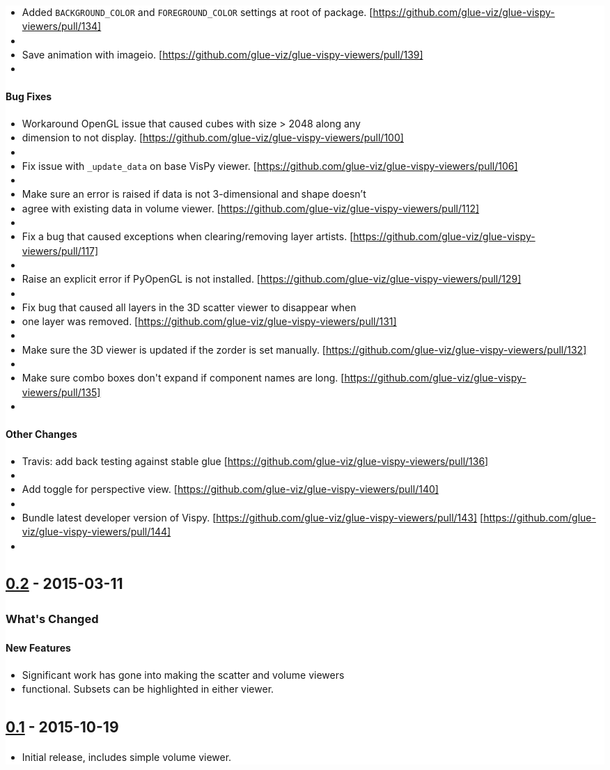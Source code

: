 - Added `BACKGROUND_COLOR` and `FOREGROUND_COLOR` settings at root of package. [https://github.com/glue-viz/glue-vispy-viewers/pull/134]
- 
- Save animation with imageio. [https://github.com/glue-viz/glue-vispy-viewers/pull/139]
- 

#### Bug Fixes

- Workaround OpenGL issue that caused cubes with size > 2048 along any
- dimension to not display. [https://github.com/glue-viz/glue-vispy-viewers/pull/100]
- 
- Fix issue with `_update_data` on base VisPy viewer. [https://github.com/glue-viz/glue-vispy-viewers/pull/106]
- 
- Make sure an error is raised if data is not 3-dimensional and shape doesn’t
- agree with existing data in volume viewer. [https://github.com/glue-viz/glue-vispy-viewers/pull/112]
- 
- Fix a bug that caused exceptions when clearing/removing layer artists. [https://github.com/glue-viz/glue-vispy-viewers/pull/117]
- 
- Raise an explicit error if PyOpenGL is not installed. [https://github.com/glue-viz/glue-vispy-viewers/pull/129]
- 
- Fix bug that caused all layers in the 3D scatter viewer to disappear when
- one layer was removed. [https://github.com/glue-viz/glue-vispy-viewers/pull/131]
- 
- Make sure the 3D viewer is updated if the zorder is set manually. [https://github.com/glue-viz/glue-vispy-viewers/pull/132]
- 
- Make sure combo boxes don't expand if component names are long. [https://github.com/glue-viz/glue-vispy-viewers/pull/135]
- 

#### Other Changes

- Travis: add back testing against stable glue [https://github.com/glue-viz/glue-vispy-viewers/pull/136]
- 
- Add toggle for perspective view. [https://github.com/glue-viz/glue-vispy-viewers/pull/140]
- 
- Bundle latest developer version of Vispy. [https://github.com/glue-viz/glue-vispy-viewers/pull/143] [https://github.com/glue-viz/glue-vispy-viewers/pull/144]
- 

## [0.2](https://github.com/glue-viz/glue-vispy-viewers/compare/v0.1...v0.2) - 2015-03-11

### What's Changed

#### New Features

- Significant work has gone into making the scatter and volume viewers
- functional. Subsets can be highlighted in either viewer.

## [0.1](https://github.com/glue-vispy-viewers/glue/releases/tag/v0.1) - 2015-10-19

- Initial release, includes simple volume viewer.
